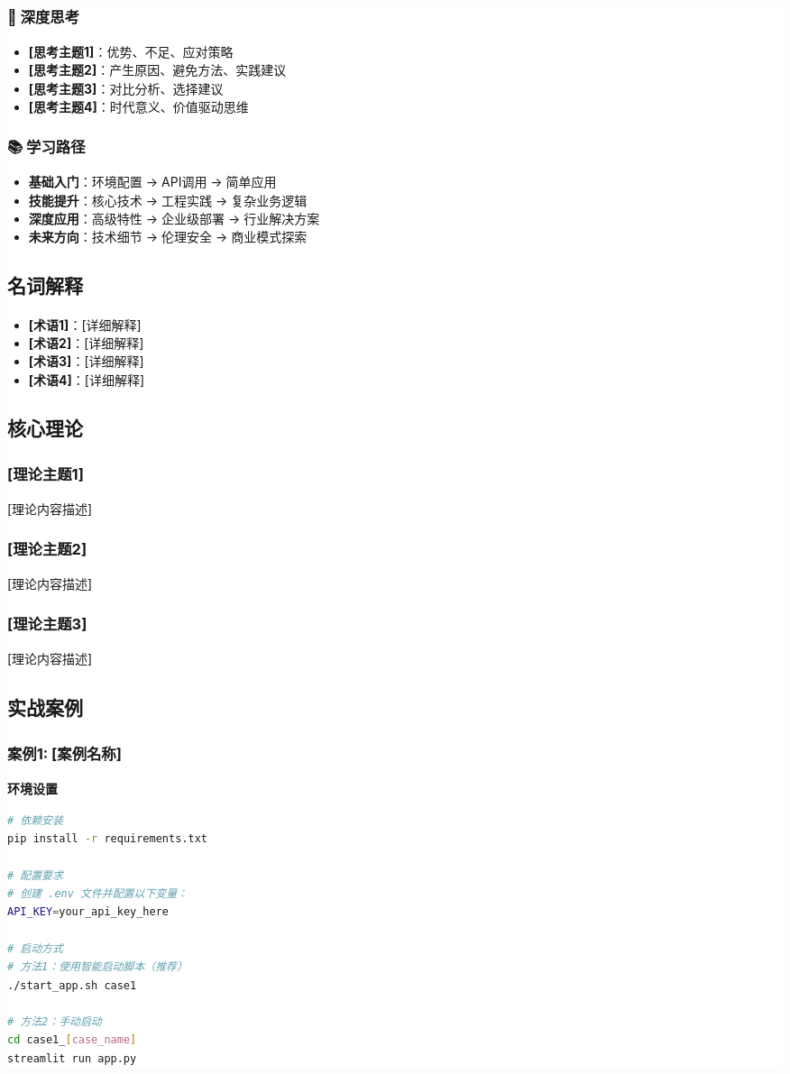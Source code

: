 ### 💭 深度思考
- **[思考主题1]**：优势、不足、应对策略
- **[思考主题2]**：产生原因、避免方法、实践建议
- **[思考主题3]**：对比分析、选择建议
- **[思考主题4]**：时代意义、价值驱动思维

### 📚 学习路径
- **基础入门**：环境配置 → API调用 → 简单应用
- **技能提升**：核心技术 → 工程实践 → 复杂业务逻辑
- **深度应用**：高级特性 → 企业级部署 → 行业解决方案
- **未来方向**：技术细节 → 伦理安全 → 商业模式探索

## 名词解释

- **[术语1]**：[详细解释]
- **[术语2]**：[详细解释]
- **[术语3]**：[详细解释]
- **[术语4]**：[详细解释]

## 核心理论

### [理论主题1]

[理论内容描述]

### [理论主题2]

[理论内容描述]

### [理论主题3]

[理论内容描述]

## 实战案例

### 案例1: [案例名称]

**环境设置**
```bash
# 依赖安装
pip install -r requirements.txt

# 配置要求
# 创建 .env 文件并配置以下变量：
API_KEY=your_api_key_here

# 启动方式
# 方法1：使用智能启动脚本（推荐）
./start_app.sh case1

# 方法2：手动启动
cd case1_[case_name]
streamlit run app.py
```
